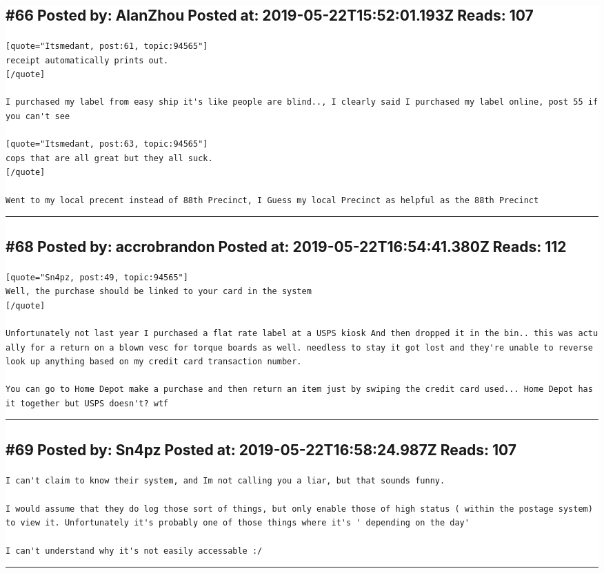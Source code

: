 ## \#66 Posted by: AlanZhou Posted at: 2019-05-22T15:52:01.193Z Reads: 107

```
[quote="Itsmedant, post:61, topic:94565"]
receipt automatically prints out.
[/quote]

I purchased my label from easy ship it's like people are blind.., I clearly said I purchased my label online, post 55 if you can't see

[quote="Itsmedant, post:63, topic:94565"]
cops that are all great but they all suck.
[/quote]

Went to my local precent instead of 88th Precinct, I Guess my local Precinct as helpful as the 88th Precinct
```

---
## \#68 Posted by: accrobrandon Posted at: 2019-05-22T16:54:41.380Z Reads: 112

```
[quote="Sn4pz, post:49, topic:94565"]
Well, the purchase should be linked to your card in the system
[/quote]

Unfortunately not last year I purchased a flat rate label at a USPS kiosk And then dropped it in the bin.. this was actually for a return on a blown vesc for torque boards as well. needless to stay it got lost and they're unable to reverse look up anything based on my credit card transaction number.

You can go to Home Depot make a purchase and then return an item just by swiping the credit card used... Home Depot has it together but USPS doesn't? wtf
```

---
## \#69 Posted by: Sn4pz Posted at: 2019-05-22T16:58:24.987Z Reads: 107

```
I can't claim to know their system, and Im not calling you a liar, but that sounds funny.

I would assume that they do log those sort of things, but only enable those of high status ( within the postage system) to view it. Unfortunately it's probably one of those things where it's ' depending on the day'

I can't understand why it's not easily accessable :/
```

---